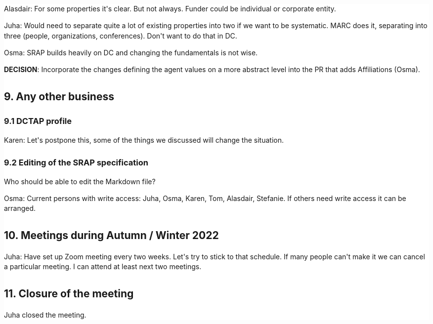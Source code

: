 Alasdair: For some properties it's clear. But not always. Funder could be individual or corporate entity.

Juha: Would need to separate quite a lot of existing properties into two if we want to be systematic. MARC does it, separating into three (people, organizations, conferences). Don't want to do that in DC.

Osma: SRAP builds heavily on DC and changing the fundamentals is not wise.

**DECISION**: Incorporate the changes defining the agent values on a more abstract level into the PR that adds Affiliations (Osma).

## 9. Any other business

### 9.1 DCTAP profile

Karen: Let's postpone this, some of the things we discussed will change the situation.

### 9.2 Editing of the SRAP specification 

Who should be able to edit the Markdown file? 

Osma: Current persons with write access: Juha, Osma, Karen, Tom, Alasdair, Stefanie. If others need write access it can be arranged.

## 10. Meetings during Autumn / Winter 2022 

Juha: Have set up Zoom meeting every two weeks. Let's try to stick to that schedule. If many people can't make it we can cancel a particular meeting. I can attend at least next two meetings.

## 11. Closure of the meeting

Juha closed the meeting.
